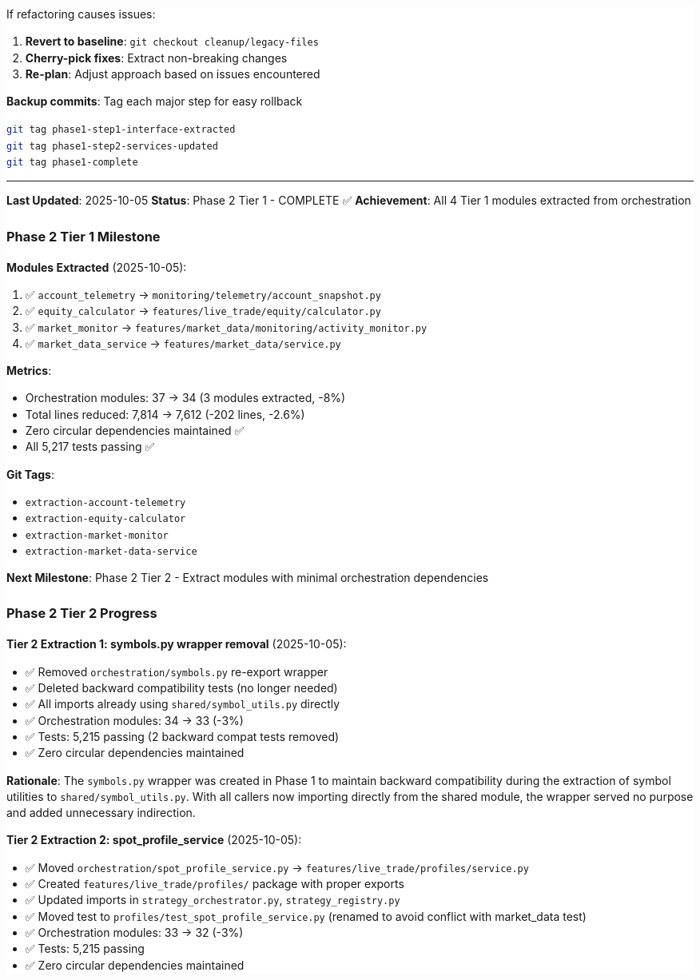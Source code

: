 If refactoring causes issues:

1. **Revert to baseline**: `git checkout cleanup/legacy-files`
2. **Cherry-pick fixes**: Extract non-breaking changes
3. **Re-plan**: Adjust approach based on issues encountered

**Backup commits**: Tag each major step for easy rollback
```bash
git tag phase1-step1-interface-extracted
git tag phase1-step2-services-updated
git tag phase1-complete
```

---

**Last Updated**: 2025-10-05
**Status**: Phase 2 Tier 1 - COMPLETE ✅
**Achievement**: All 4 Tier 1 modules extracted from orchestration

### Phase 2 Tier 1 Milestone

**Modules Extracted** (2025-10-05):
1. ✅ `account_telemetry` → `monitoring/telemetry/account_snapshot.py`
2. ✅ `equity_calculator` → `features/live_trade/equity/calculator.py`
3. ✅ `market_monitor` → `features/market_data/monitoring/activity_monitor.py`
4. ✅ `market_data_service` → `features/market_data/service.py`

**Metrics**:
- Orchestration modules: 37 → 34 (3 modules extracted, -8%)
- Total lines reduced: 7,814 → 7,612 (-202 lines, -2.6%)
- Zero circular dependencies maintained ✅
- All 5,217 tests passing ✅

**Git Tags**:
- `extraction-account-telemetry`
- `extraction-equity-calculator`
- `extraction-market-monitor`
- `extraction-market-data-service`

**Next Milestone**: Phase 2 Tier 2 - Extract modules with minimal orchestration dependencies

### Phase 2 Tier 2 Progress

**Tier 2 Extraction 1: symbols.py wrapper removal** (2025-10-05):
- ✅ Removed `orchestration/symbols.py` re-export wrapper
- ✅ Deleted backward compatibility tests (no longer needed)
- ✅ All imports already using `shared/symbol_utils.py` directly
- ✅ Orchestration modules: 34 → 33 (-3%)
- ✅ Tests: 5,215 passing (2 backward compat tests removed)
- ✅ Zero circular dependencies maintained

**Rationale**: The `symbols.py` wrapper was created in Phase 1 to maintain backward compatibility during the extraction of symbol utilities to `shared/symbol_utils.py`. With all callers now importing directly from the shared module, the wrapper served no purpose and added unnecessary indirection.

**Tier 2 Extraction 2: spot_profile_service** (2025-10-05):
- ✅ Moved `orchestration/spot_profile_service.py` → `features/live_trade/profiles/service.py`
- ✅ Created `features/live_trade/profiles/` package with proper exports
- ✅ Updated imports in `strategy_orchestrator.py`, `strategy_registry.py`
- ✅ Moved test to `profiles/test_spot_profile_service.py` (renamed to avoid conflict with market_data test)
- ✅ Orchestration modules: 33 → 32 (-3%)
- ✅ Tests: 5,215 passing
- ✅ Zero circular dependencies maintained
